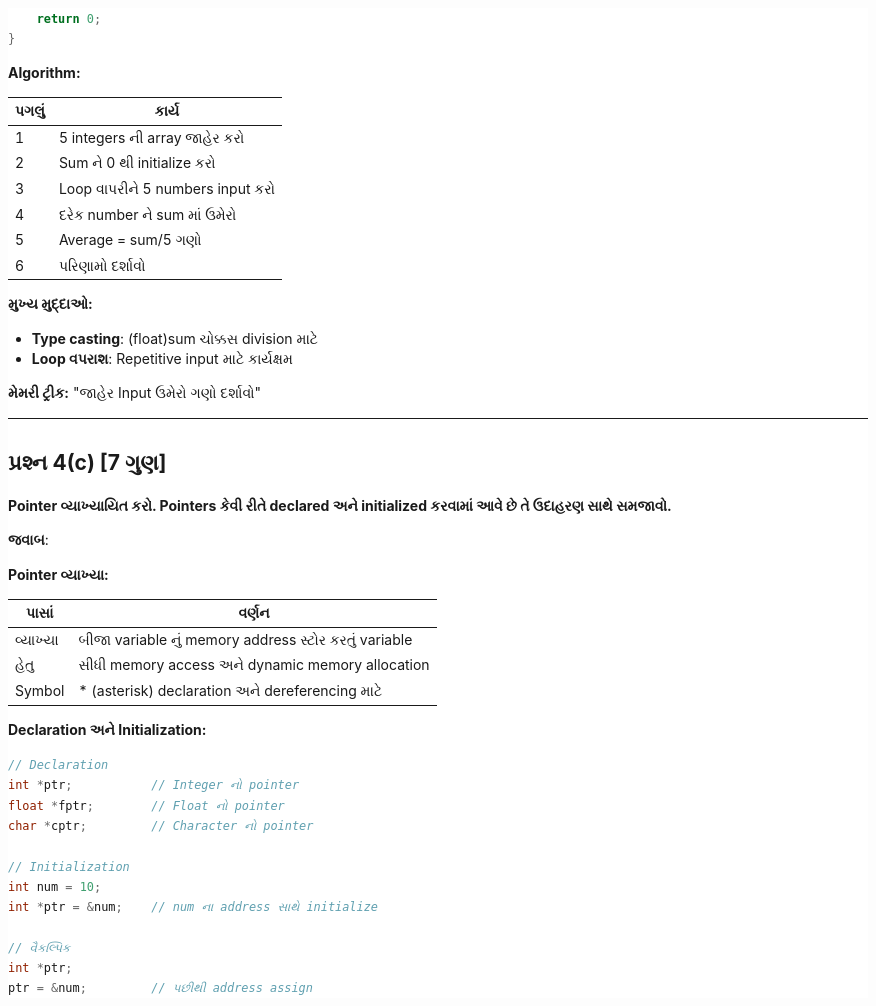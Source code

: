 ```c
    return 0;
}
```

**Algorithm:**

| પગલું | કાર્ય |
|------|--------|
| 1 | 5 integers ની array જાહેર કરો |
| 2 | Sum ને 0 થી initialize કરો |
| 3 | Loop વાપરીને 5 numbers input કરો |
| 4 | દરેક number ને sum માં ઉમેરો |
| 5 | Average = sum/5 ગણો |
| 6 | પરિણામો દર્શાવો |

**મુખ્ય મુદ્દાઓ:**

- **Type casting**: (float)sum ચોક્કસ division માટે
- **Loop વપરાશ**: Repetitive input માટે કાર્યક્ષમ

**મેમરી ટ્રીક:** "જાહેર Input ઉમેરો ગણો દર્શાવો"

---

## પ્રશ્ન 4(c) [7 ગુણ]

**Pointer વ્યાખ્યાયિત કરો. Pointers કેવી રીતે declared અને initialized કરવામાં આવે છે તે ઉદાહરણ સાથે સમજાવો.**

**જવાબ**:

**Pointer વ્યાખ્યા:**

| પાસાં | વર્ણન |
|--------|-------------|
| વ્યાખ્યા | બીજા variable નું memory address સ્ટોર કરતું variable |
| હેતુ | સીધી memory access અને dynamic memory allocation |
| Symbol | * (asterisk) declaration અને dereferencing માટે |

**Declaration અને Initialization:**

```c
// Declaration
int *ptr;           // Integer નો pointer
float *fptr;        // Float નો pointer
char *cptr;         // Character નો pointer

// Initialization
int num = 10;
int *ptr = &num;    // num ના address સાથે initialize

// વૈકલ્પિક
int *ptr;
ptr = &num;         // પછીથી address assign
```
